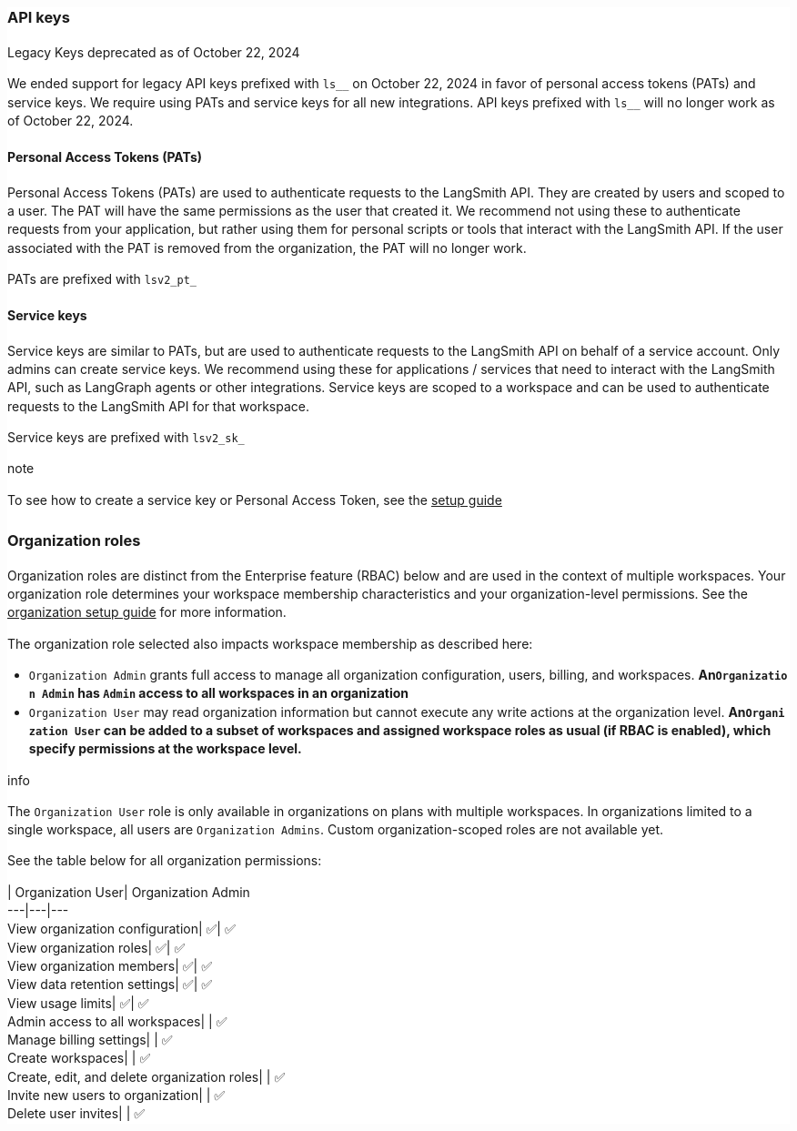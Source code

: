 ### API keys​

Legacy Keys deprecated as of October 22, 2024

We ended support for legacy API keys prefixed with `ls__` on October 22, 2024 in favor of personal access tokens (PATs) and service keys. We require using PATs and service keys for all new integrations. API keys prefixed with `ls__` will no longer work as of October 22, 2024.

#### Personal Access Tokens (PATs)​

Personal Access Tokens (PATs) are used to authenticate requests to the LangSmith API. They are created by users and scoped to a user. The PAT will have the same permissions as the user that created it. We recommend not using these to authenticate requests from your application, but rather using them for personal scripts or tools that interact with the LangSmith API. If the user associated with the PAT is removed from the organization, the PAT will no longer work.

PATs are prefixed with `lsv2_pt_`

#### Service keys​

Service keys are similar to PATs, but are used to authenticate requests to the LangSmith API on behalf of a service account. Only admins can create service keys. We recommend using these for applications / services that need to interact with the LangSmith API, such as LangGraph agents or other integrations. Service keys are scoped to a workspace and can be used to authenticate requests to the LangSmith API for that workspace.

Service keys are prefixed with `lsv2_sk_`

note

To see how to create a service key or Personal Access Token, see the [setup guide](/administration/how_to_guides/organization_management/create_account_api_key)

### Organization roles​

Organization roles are distinct from the Enterprise feature (RBAC) below and are used in the context of multiple workspaces. Your organization role determines your workspace membership characteristics and your organization-level permissions. See the [organization setup guide](/administration/how_to_guides/organization_management/set_up_organization#organization-roles) for more information.

The organization role selected also impacts workspace membership as described here:

  * `Organization Admin` grants full access to manage all organization configuration, users, billing, and workspaces. **An`Organization Admin` has `Admin` access to all workspaces in an organization**
  * `Organization User` may read organization information but cannot execute any write actions at the organization level. **An`Organization User` can be added to a subset of workspaces and assigned workspace roles as usual (if RBAC is enabled), which specify permissions at the workspace level.**

info

The `Organization User` role is only available in organizations on plans with multiple workspaces. In organizations limited to a single workspace, all users are `Organization Admins`. Custom organization-scoped roles are not available yet.

See the table below for all organization permissions:

| Organization User| Organization Admin  
---|---|---  
View organization configuration| ✅| ✅  
View organization roles| ✅| ✅  
View organization members| ✅| ✅  
View data retention settings| ✅| ✅  
View usage limits| ✅| ✅  
Admin access to all workspaces| | ✅  
Manage billing settings| | ✅  
Create workspaces| | ✅  
Create, edit, and delete organization roles| | ✅  
Invite new users to organization| | ✅  
Delete user invites| | ✅  